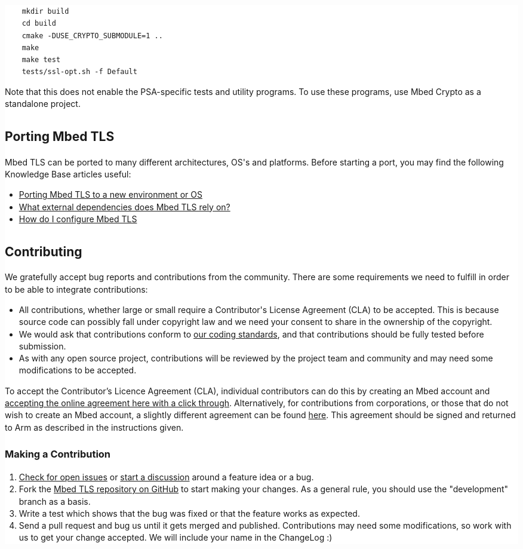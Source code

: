         mkdir build
        cd build
        cmake -DUSE_CRYPTO_SUBMODULE=1 ..
        make
        make test
        tests/ssl-opt.sh -f Default

Note that this does not enable the PSA-specific tests and utility programs. To use these programs, use Mbed Crypto as a standalone project.

Porting Mbed TLS
----------------

Mbed TLS can be ported to many different architectures, OS's and platforms. Before starting a port, you may find the following Knowledge Base articles useful:

-   [Porting Mbed TLS to a new environment or OS](https://tls.mbed.org/kb/how-to/how-do-i-port-mbed-tls-to-a-new-environment-OS)
-   [What external dependencies does Mbed TLS rely on?](https://tls.mbed.org/kb/development/what-external-dependencies-does-mbedtls-rely-on)
-   [How do I configure Mbed TLS](https://tls.mbed.org/kb/compiling-and-building/how-do-i-configure-mbedtls)

Contributing
------------

We gratefully accept bug reports and contributions from the community. There are some requirements we need to fulfill in order to be able to integrate contributions:

-   All contributions, whether large or small require a Contributor's License Agreement (CLA) to be accepted. This is because source code can possibly fall under copyright law and we need your consent to share in the ownership of the copyright.
-   We would ask that contributions conform to [our coding standards](https://tls.mbed.org/kb/development/mbedtls-coding-standards), and that contributions should be fully tested before submission.
-   As with any open source project, contributions will be reviewed by the project team and community and may need some modifications to be accepted.

To accept the Contributor’s Licence Agreement (CLA), individual contributors can do this by creating an Mbed account and [accepting the online agreement here with a click through](https://os.mbed.com/contributor_agreement/). Alternatively, for contributions from corporations, or those that do not wish to create an Mbed account, a slightly different agreement can be found [here](https://www.mbed.com/en/about-mbed/contributor-license-agreements/). This agreement should be signed and returned to Arm as described in the instructions given.

### Making a Contribution

1.  [Check for open issues](https://github.com/ARMmbed/mbedtls/issues) or [start a discussion](https://forums.mbed.com/c/mbed-tls) around a feature idea or a bug.
2.  Fork the [Mbed TLS repository on GitHub](https://github.com/ARMmbed/mbedtls) to start making your changes. As a general rule, you should use the "development" branch as a basis.
3.  Write a test which shows that the bug was fixed or that the feature works as expected.
4.  Send a pull request and bug us until it gets merged and published. Contributions may need some modifications, so work with us to get your change accepted. We will include your name in the ChangeLog :)

